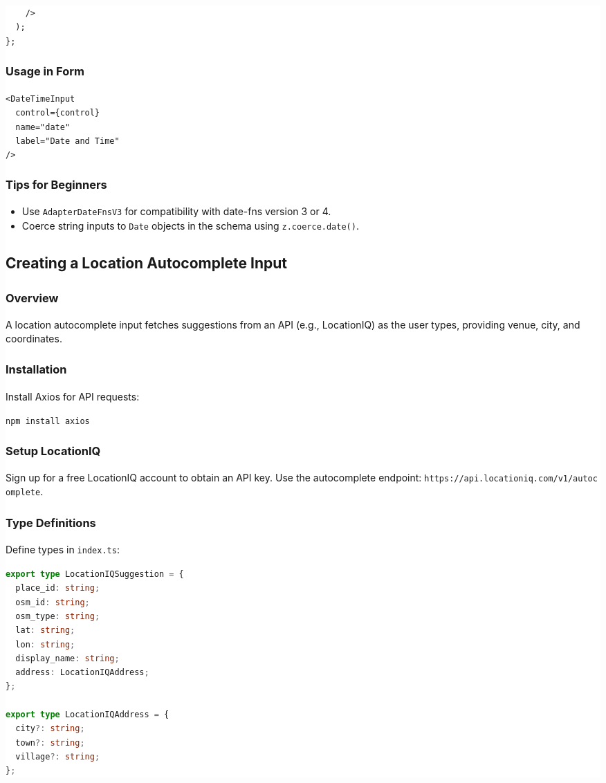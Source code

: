```tsx
    />
  );
};
```

### Usage in Form
```tsx
<DateTimeInput
  control={control}
  name="date"
  label="Date and Time"
/>
```

### Tips for Beginners
- Use `AdapterDateFnsV3` for compatibility with date-fns version 3 or 4.
- Coerce string inputs to `Date` objects in the schema using `z.coerce.date()`.

## Creating a Location Autocomplete Input

### Overview
A location autocomplete input fetches suggestions from an API (e.g., LocationIQ) as the user types, providing venue, city, and coordinates.

### Installation
Install Axios for API requests:
```bash
npm install axios
```

### Setup LocationIQ
Sign up for a free LocationIQ account to obtain an API key. Use the autocomplete endpoint: `https://api.locationiq.com/v1/autocomplete`.

### Type Definitions
Define types in `index.ts`:
```typescript
export type LocationIQSuggestion = {
  place_id: string;
  osm_id: string;
  osm_type: string;
  lat: string;
  lon: string;
  display_name: string;
  address: LocationIQAddress;
};

export type LocationIQAddress = {
  city?: string;
  town?: string;
  village?: string;
};
```
